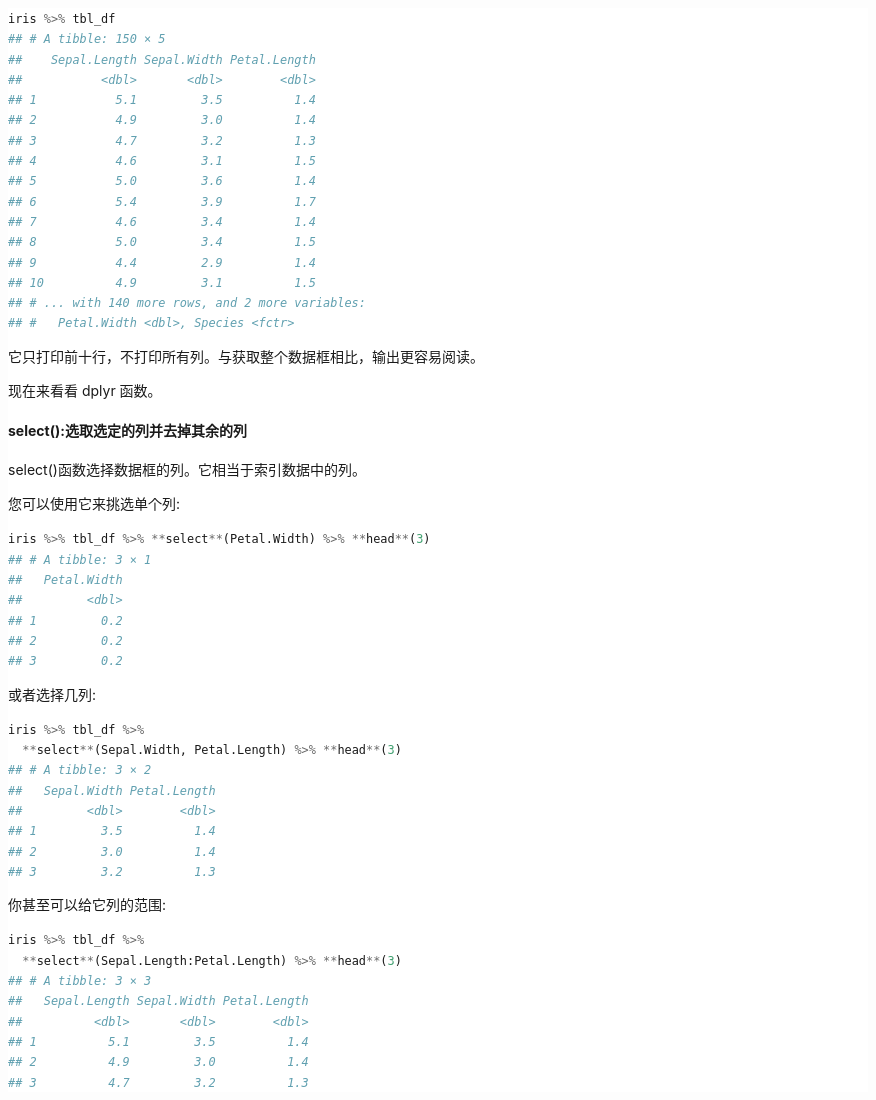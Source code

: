 ```py
iris %>% tbl_df
## # A tibble: 150 × 5
##    Sepal.Length Sepal.Width Petal.Length
##           <dbl>       <dbl>        <dbl>
## 1           5.1         3.5          1.4
## 2           4.9         3.0          1.4
## 3           4.7         3.2          1.3
## 4           4.6         3.1          1.5
## 5           5.0         3.6          1.4
## 6           5.4         3.9          1.7
## 7           4.6         3.4          1.4
## 8           5.0         3.4          1.5
## 9           4.4         2.9          1.4
## 10          4.9         3.1          1.5
## # ... with 140 more rows, and 2 more variables:
## #   Petal.Width <dbl>, Species <fctr>
```

它只打印前十行，不打印所有列。与获取整个数据框相比，输出更容易阅读。

现在来看看 dplyr 函数。

#### select():选取选定的列并去掉其余的列

select()函数选择数据框的列。它相当于索引数据中的列。

您可以使用它来挑选单个列:

```py
iris %>% tbl_df %>% **select**(Petal.Width) %>% **head**(3)
## # A tibble: 3 × 1
##   Petal.Width
##         <dbl>
## 1         0.2
## 2         0.2
## 3         0.2
```

或者选择几列:

```py
iris %>% tbl_df %>%
  **select**(Sepal.Width, Petal.Length) %>% **head**(3)
## # A tibble: 3 × 2
##   Sepal.Width Petal.Length
##         <dbl>        <dbl>
## 1         3.5          1.4
## 2         3.0          1.4
## 3         3.2          1.3
```

你甚至可以给它列的范围:

```py
iris %>% tbl_df %>%
  **select**(Sepal.Length:Petal.Length) %>% **head**(3)
## # A tibble: 3 × 3
##   Sepal.Length Sepal.Width Petal.Length
##          <dbl>       <dbl>        <dbl>
## 1          5.1         3.5          1.4
## 2          4.9         3.0          1.4
## 3          4.7         3.2          1.3
```
